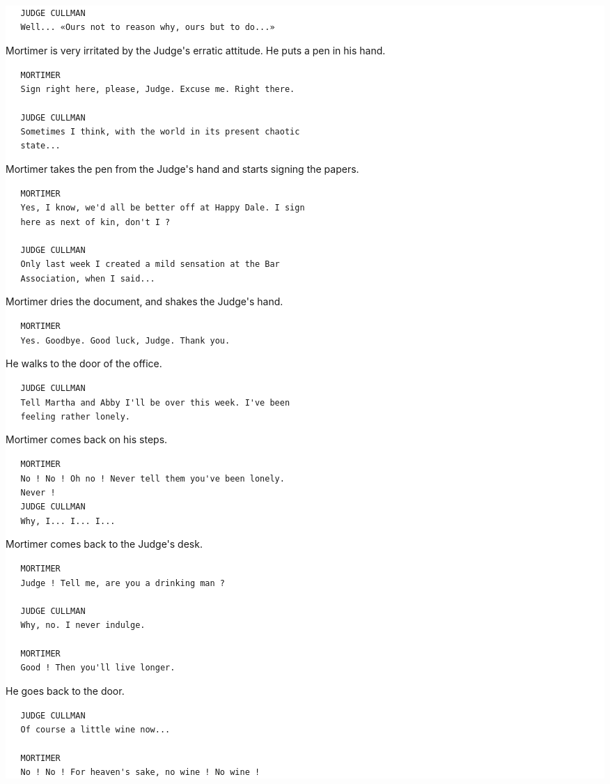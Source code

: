        JUDGE CULLMAN
       Well... «Ours not to reason why, ours but to do...»

Mortimer is very irritated by the Judge's erratic attitude. He
puts a pen in his hand.

       MORTIMER
       Sign right here, please, Judge. Excuse me. Right there.

       JUDGE CULLMAN
       Sometimes I think, with the world in its present chaotic
       state...

Mortimer takes the pen from the Judge's hand and starts signing
the papers.

       MORTIMER
       Yes, I know, we'd all be better off at Happy Dale. I sign
       here as next of kin, don't I ?

       JUDGE CULLMAN
       Only last week I created a mild sensation at the Bar
       Association, when I said...

Mortimer dries the document, and shakes the Judge's hand.

       MORTIMER
       Yes. Goodbye. Good luck, Judge. Thank you.

He walks to the door of the office.

       JUDGE CULLMAN
       Tell Martha and Abby I'll be over this week. I've been
       feeling rather lonely.

Mortimer comes back on his steps.

       MORTIMER
       No ! No ! Oh no ! Never tell them you've been lonely.
       Never !
       JUDGE CULLMAN
       Why, I... I... I...

Mortimer comes back to the Judge's desk.

       MORTIMER
       Judge ! Tell me, are you a drinking man ?

       JUDGE CULLMAN
       Why, no. I never indulge.

       MORTIMER
       Good ! Then you'll live longer.

He goes back to the door.

       JUDGE CULLMAN
       Of course a little wine now...

       MORTIMER
       No ! No ! For heaven's sake, no wine ! No wine !
